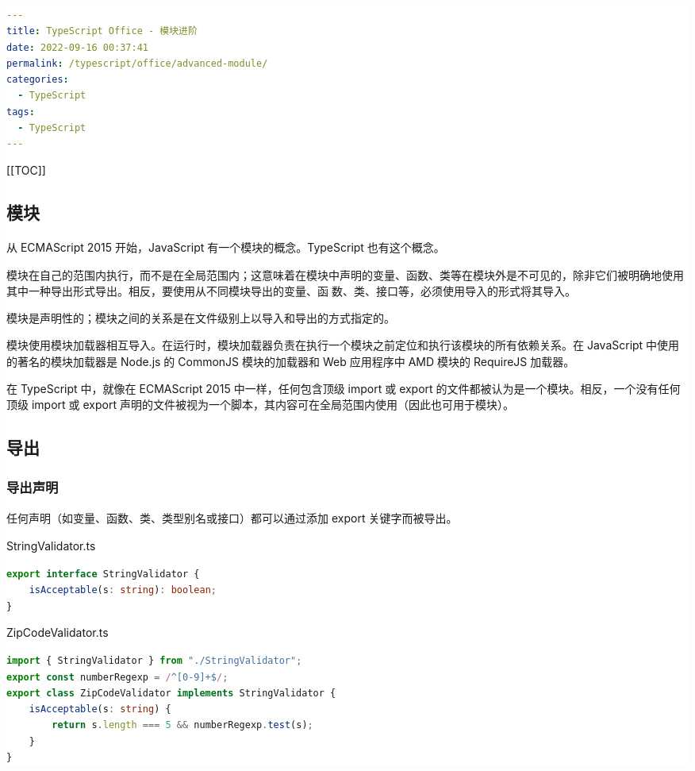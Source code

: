 ```yaml
---
title: TypeScript Office - 模块进阶
date: 2022-09-16 00:37:41
permalink: /typescript/office/advanced-module/
categories:
  - TypeScript
tags: 
  - TypeScript
---
```


[[TOC]]



## 模块

从 ECMAScript 2015 开始，JavaScript 有一个模块的概念。TypeScript 也有这个概念。

模块在自己的范围内执行，而不是在全局范围内；这意味着在模块中声明的变量、函数、类等在模块外是不可见的，除非它们被明确地使用其中一种导出形式导出。相反，要使用从不同模块导出的变量、函 数、类、接口等，必须使用导入的形式将其导入。

模块是声明性的；模块之间的关系是在文件级别上以导入和导出的方式指定的。

模块使用模块加载器相互导入。在运行时，模块加载器负责在执行一个模块之前定位和执行该模块的所有依赖关系。在 JavaScript 中使用的著名的模块加载器是 Node.js 的 CommonJS 模块的加载器和 Web 应用程序中 AMD 模块的 RequireJS 加载器。

在 TypeScript 中，就像在 ECMAScript 2015 中一样，任何包含顶级 import 或 export 的文件都被认为是一个模块。相反，一个没有任何顶级 import 或 export 声明的文件被视为一个脚本，其内容可在全局范围内使用（因此也可用于模块）。

## 导出

### 导出声明

任何声明（如变量、函数、类、类型别名或接口）都可以通过添加 export 关键字而被导出。

StringValidator.ts

```typescript
export interface StringValidator {
    isAcceptable(s: string): boolean;
}
```

ZipCodeValidator.ts

```typescript
import { StringValidator } from "./StringValidator";
export const numberRegexp = /^[0-9]+$/;
export class ZipCodeValidator implements StringValidator {
    isAcceptable(s: string) {
        return s.length === 5 && numberRegexp.test(s);
    }
}
```
